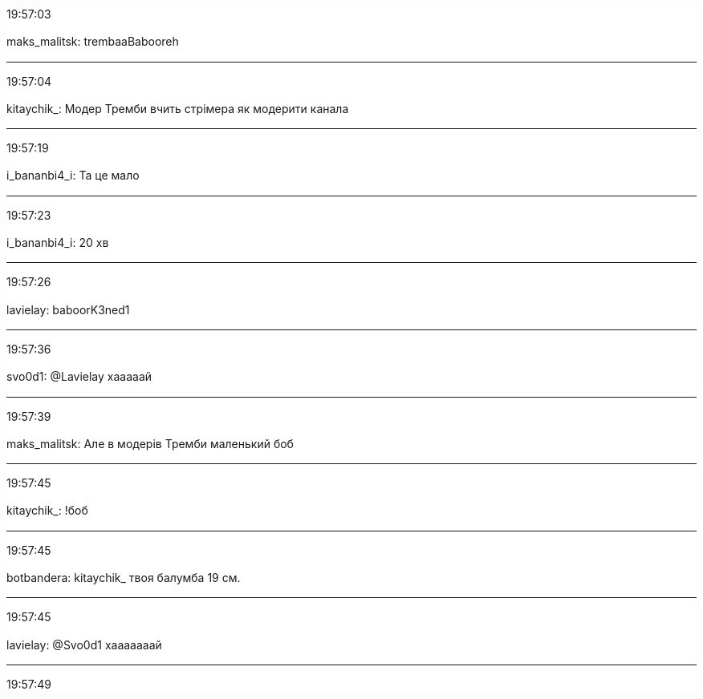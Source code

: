 
19:57:03

maks_malitsk: trembaaBabooreh

---

19:57:04

kitaychik_: Модер Тремби вчить стрімера як модерити канала

---

19:57:19

i_bananbi4_i: Та це мало

---

19:57:23

i_bananbi4_i: 20 хв

---

19:57:26

lavielay: baboorK3ned1

---

19:57:36

svo0d1: @Lavielay хааааай

---

19:57:39

maks_malitsk: Але в модерів Тремби маленький боб

---

19:57:45

kitaychik_: !боб

---

19:57:45

botbandera: kitaychik_ твоя балумба 19 см.

---

19:57:45

lavielay: @Svo0d1 хааааааай

---

19:57:49
